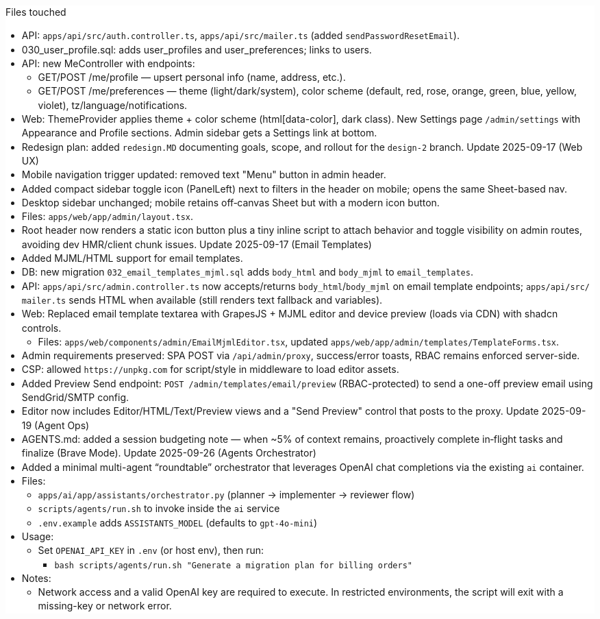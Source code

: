 Files touched
- API: `apps/api/src/auth.controller.ts`, `apps/api/src/mailer.ts` (added `sendPasswordResetEmail`).
- 030_user_profile.sql: adds user_profiles and user_preferences; links to users.
- API: new MeController with endpoints:
  - GET/POST /me/profile — upsert personal info (name, address, etc.).
  - GET/POST /me/preferences — theme (light/dark/system), color scheme (default, red, rose, orange, green, blue, yellow, violet), tz/language/notifications.
- Web: ThemeProvider applies theme + color scheme (html[data-color], dark class). New Settings page `/admin/settings` with Appearance and Profile sections. Admin sidebar gets a Settings link at bottom.
- Redesign plan: added `redesign.MD` documenting goals, scope, and rollout for the `design-2` branch.
Update 2025-09-17 (Web UX)
- Mobile navigation trigger updated: removed text "Menu" button in admin header.
- Added compact sidebar toggle icon (PanelLeft) next to filters in the header on mobile; opens the same Sheet-based nav.
- Desktop sidebar unchanged; mobile retains off‑canvas Sheet but with a modern icon button.
- Files: `apps/web/app/admin/layout.tsx`.
 - Root header now renders a static icon button plus a tiny inline script to attach behavior and toggle visibility on admin routes, avoiding dev HMR/client chunk issues.
Update 2025-09-17 (Email Templates)
- Added MJML/HTML support for email templates.
- DB: new migration `032_email_templates_mjml.sql` adds `body_html` and `body_mjml` to `email_templates`.
- API: `apps/api/src/admin.controller.ts` now accepts/returns `body_html`/`body_mjml` on email template endpoints; `apps/api/src/mailer.ts` sends HTML when available (still renders text fallback and variables).
- Web: Replaced email template textarea with GrapesJS + MJML editor and device preview (loads via CDN) with shadcn controls.
  - Files: `apps/web/components/admin/EmailMjmlEditor.tsx`, updated `apps/web/app/admin/templates/TemplateForms.tsx`.
- Admin requirements preserved: SPA POST via `/api/admin/proxy`, success/error toasts, RBAC remains enforced server-side.
- CSP: allowed `https://unpkg.com` for script/style in middleware to load editor assets.
 - Added Preview Send endpoint: `POST /admin/templates/email/preview` (RBAC-protected) to send a one-off preview email using SendGrid/SMTP config.
 - Editor now includes Editor/HTML/Text/Preview views and a "Send Preview" control that posts to the proxy.
Update 2025-09-19 (Agent Ops)
- AGENTS.md: added a session budgeting note — when ~5% of context remains, proactively complete in‑flight tasks and finalize (Brave Mode).
Update 2025-09-26 (Agents Orchestrator)
- Added a minimal multi-agent “roundtable” orchestrator that leverages OpenAI chat completions via the existing `ai` container.
- Files:
  - `apps/ai/app/assistants/orchestrator.py` (planner → implementer → reviewer flow)
  - `scripts/agents/run.sh` to invoke inside the `ai` service
  - `.env.example` adds `ASSISTANTS_MODEL` (defaults to `gpt-4o-mini`)
- Usage:
  - Set `OPENAI_API_KEY` in `.env` (or host env), then run:
    - `bash scripts/agents/run.sh "Generate a migration plan for billing orders"`
- Notes:
  - Network access and a valid OpenAI key are required to execute. In restricted environments, the script will exit with a missing-key or network error.
